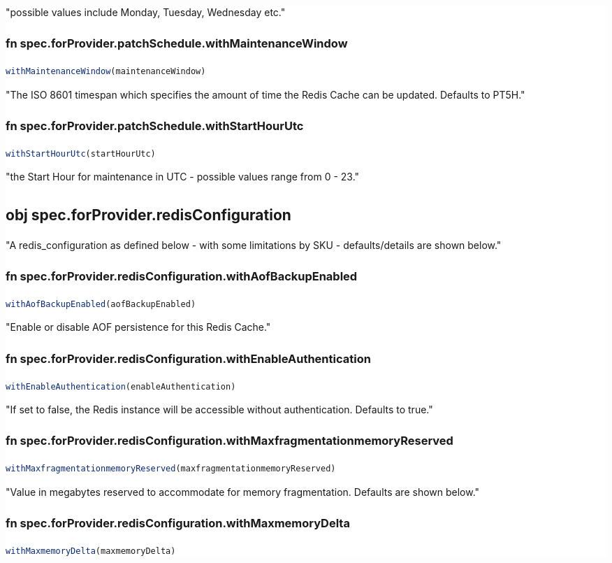 "possible values include Monday, Tuesday, Wednesday etc."

### fn spec.forProvider.patchSchedule.withMaintenanceWindow

```ts
withMaintenanceWindow(maintenanceWindow)
```

"The ISO 8601 timespan which specifies the amount of time the Redis Cache can be updated. Defaults to PT5H."

### fn spec.forProvider.patchSchedule.withStartHourUtc

```ts
withStartHourUtc(startHourUtc)
```

"the Start Hour for maintenance in UTC - possible values range from 0 - 23."

## obj spec.forProvider.redisConfiguration

"A redis_configuration as defined below - with some limitations by SKU - defaults/details are shown below."

### fn spec.forProvider.redisConfiguration.withAofBackupEnabled

```ts
withAofBackupEnabled(aofBackupEnabled)
```

"Enable or disable AOF persistence for this Redis Cache."

### fn spec.forProvider.redisConfiguration.withEnableAuthentication

```ts
withEnableAuthentication(enableAuthentication)
```

"If set to false, the Redis instance will be accessible without authentication. Defaults to true."

### fn spec.forProvider.redisConfiguration.withMaxfragmentationmemoryReserved

```ts
withMaxfragmentationmemoryReserved(maxfragmentationmemoryReserved)
```

"Value in megabytes reserved to accommodate for memory fragmentation. Defaults are shown below."

### fn spec.forProvider.redisConfiguration.withMaxmemoryDelta

```ts
withMaxmemoryDelta(maxmemoryDelta)
```
